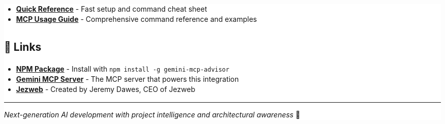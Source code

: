 - **[Quick Reference](QUICK-REFERENCE.md)** - Fast setup and command cheat sheet
- **[MCP Usage Guide](MCP-USAGE-GUIDE.md)** - Comprehensive command reference and examples

## 🔗 Links

- **[NPM Package](https://www.npmjs.com/package/gemini-mcp-advisor)** - Install with `npm install -g gemini-mcp-advisor`
- **[Gemini MCP Server](https://github.com/jamubc/gemini-mcp-tool)** - The MCP server that powers this integration
- **[Jezweb](https://www.jezweb.com.au)** - Created by Jeremy Dawes, CEO of Jezweb

---

*Next-generation AI development with project intelligence and architectural awareness* 🚀